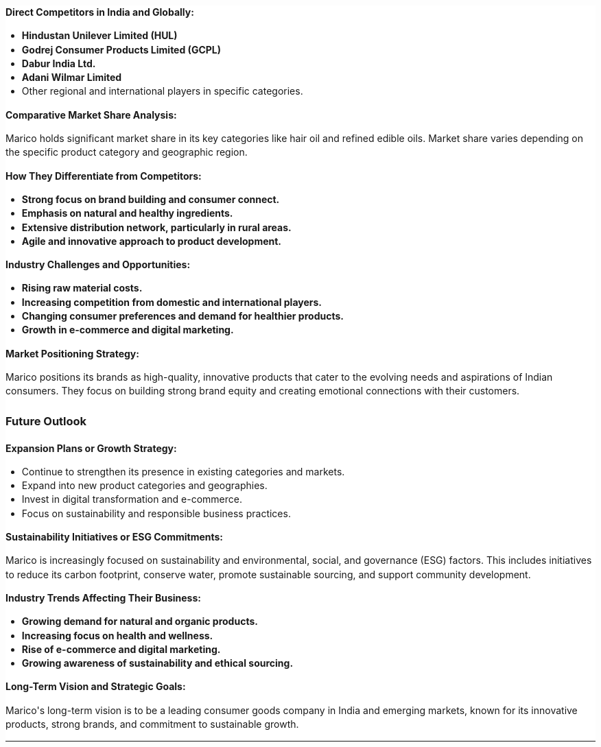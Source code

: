 **Direct Competitors in India and Globally:**

*   **Hindustan Unilever Limited (HUL)**
*   **Godrej Consumer Products Limited (GCPL)**
*   **Dabur India Ltd.**
*   **Adani Wilmar Limited**
*   Other regional and international players in specific categories.

**Comparative Market Share Analysis:**

Marico holds significant market share in its key categories like hair oil and refined edible oils. Market share varies depending on the specific product category and geographic region.

**How They Differentiate from Competitors:**

*   **Strong focus on brand building and consumer connect.**
*   **Emphasis on natural and healthy ingredients.**
*   **Extensive distribution network, particularly in rural areas.**
*   **Agile and innovative approach to product development.**

**Industry Challenges and Opportunities:**

*   **Rising raw material costs.**
*   **Increasing competition from domestic and international players.**
*   **Changing consumer preferences and demand for healthier products.**
*   **Growth in e-commerce and digital marketing.**

**Market Positioning Strategy:**

Marico positions its brands as high-quality, innovative products that cater to the evolving needs and aspirations of Indian consumers. They focus on building strong brand equity and creating emotional connections with their customers.

### Future Outlook

**Expansion Plans or Growth Strategy:**

*   Continue to strengthen its presence in existing categories and markets.
*   Expand into new product categories and geographies.
*   Invest in digital transformation and e-commerce.
*   Focus on sustainability and responsible business practices.

**Sustainability Initiatives or ESG Commitments:**

Marico is increasingly focused on sustainability and environmental, social, and governance (ESG) factors. This includes initiatives to reduce its carbon footprint, conserve water, promote sustainable sourcing, and support community development.

**Industry Trends Affecting Their Business:**

*   **Growing demand for natural and organic products.**
*   **Increasing focus on health and wellness.**
*   **Rise of e-commerce and digital marketing.**
*   **Growing awareness of sustainability and ethical sourcing.**

**Long-Term Vision and Strategic Goals:**

Marico's long-term vision is to be a leading consumer goods company in India and emerging markets, known for its innovative products, strong brands, and commitment to sustainable growth.

---